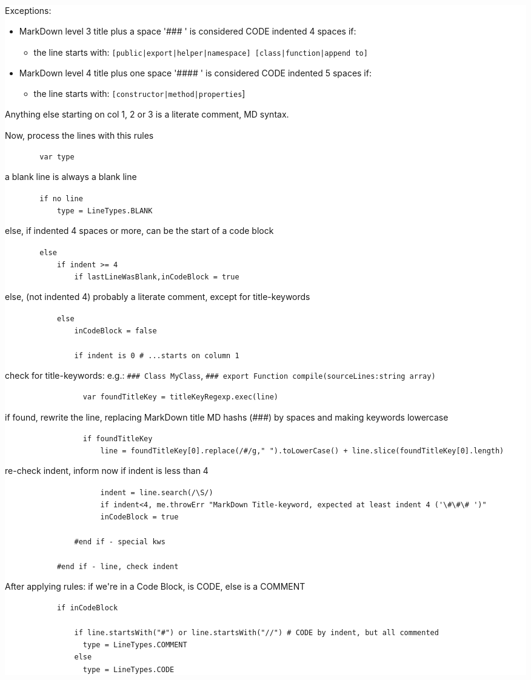 Exceptions:

* MarkDown level 3 title plus a space '### ' is considered CODE indented 4 spaces if:
  * the line starts with: `[public|export|helper|namespace] [class|function|append to]`

* MarkDown level 4 title plus one space '#### ' is considered CODE indented 5 spaces if:
  * the line starts with: `[constructor|method|properties`]

Anything else starting on col 1, 2 or 3 is a literate comment, MD syntax.

Now, process the lines with this rules

            var type

a blank line is always a blank line

            if no line 
                type = LineTypes.BLANK

else, if indented 4 spaces or more, can be the start of a code block

            else 
                if indent >= 4
                    if lastLineWasBlank,inCodeBlock = true

else, (not indented 4) probably a literate comment,
except for title-keywords 

                else
                    inCodeBlock = false

                    if indent is 0 # ...starts on column 1

check for title-keywords: e.g.: `### Class MyClass`, `### export Function compile(sourceLines:string array)`

                      var foundTitleKey = titleKeyRegexp.exec(line)

if found, rewrite the line, replacing MarkDown title MD hashs (###) by spaces 
and making keywords lowercase

                      if foundTitleKey
                          line = foundTitleKey[0].replace(/#/g," ").toLowerCase() + line.slice(foundTitleKey[0].length)

re-check indent, inform now if indent is less than 4

                          indent = line.search(/\S/)
                          if indent<4, me.throwErr "MarkDown Title-keyword, expected at least indent 4 ('\#\#\# ')"
                          inCodeBlock = true

                    #end if - special kws

                #end if - line, check indent

After applying rules: if we're in a Code Block, is CODE, else is a COMMENT

                if inCodeBlock

                    if line.startsWith("#") or line.startsWith("//") # CODE by indent, but all commented
                      type = LineTypes.COMMENT
                    else
                      type = LineTypes.CODE
                